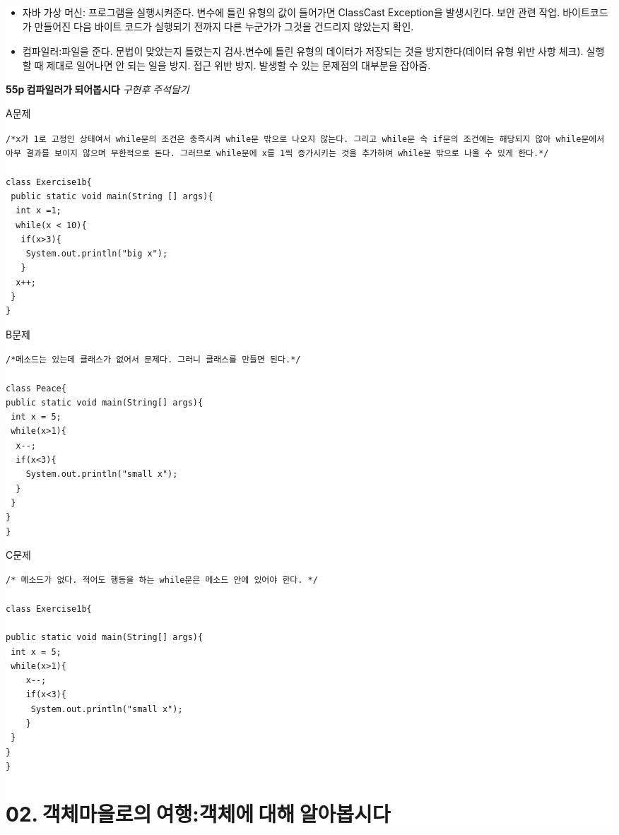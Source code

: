   * 자바 가상 머신: 프로그램을 실행시켜준다. 변수에 틀린 유형의 값이 들어가면 ClassCast Exception을 발생시킨다. 보안 관련 작업. 바이트코드가 만들어진 다음 바이트 코드가 실행되기 전까지 다른 누군가가 그것을 건드리지 않았는지 확인.

  * 컴파일러:파일을 준다. 문법이 맞았는지 틀렸는지 검사.변수에 틀린 유형의 데이터가 저장되는 것을 방지한다(데이터 유형 위반 사항 체크).  실행할 때 제대로 일어나면 안 되는 일을 방지. 접근 위반 방지. 발생할 수 있는 문제점의 대부분을 잡아줌.

**55p 컴파일러가 되어봅시다** _구현후 주석달기_

A문제
```
/*x가 1로 고정인 상태여서 while문의 조건은 충족시켜 while문 밖으로 나오지 않는다. 그리고 while문 속 if문의 조건에는 해당되지 않아 while문에서 아무 결과를 보이지 않으며 무한적으로 돈다. 그러므로 while문에 x를 1씩 증가시키는 것을 추가하여 while문 밖으로 나올 수 있게 한다.*/

class Exercise1b{
 public static void main(String [] args){
  int x =1;
  while(x < 10){
   if(x>3){
    System.out.println("big x");
   }
  x++;
 }
}
```
B문제
```
/*메소드는 있는데 클래스가 없어서 문제다. 그러니 클래스를 만들면 된다.*/

class Peace{
public static void main(String[] args){
 int x = 5;
 while(x>1){
  x--;
  if(x<3){
	System.out.println("small x");
  }
 }
}
}
```
C문제
```
/* 메소드가 없다. 적어도 행동을 하는 while문은 메소드 안에 있어야 한다. */

class Exercise1b{

public static void main(String[] args){
 int x = 5;
 while(x>1){
	x--;
	if(x<3){
	 System.out.println("small x");
   	}
 }
}
}
```
# 02. 객체마을로의 여행:객체에 대해 알아봅시다 #
